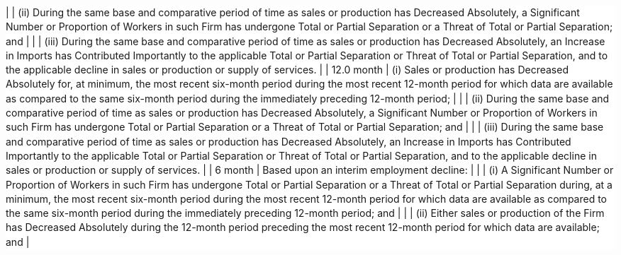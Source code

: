 |            |             (ii) During the same base and comparative period of time as sales or production has Decreased Absolutely, a Significant Number or Proportion of Workers in such Firm has undergone Total or Partial Separation or a Threat of Total or Partial Separation; and                                                                                                                                                                                                                                                                                                                                                                                                                                                                                   |
|            |             (iii) During the same base and comparative period of time as sales or production has Decreased Absolutely, an Increase in Imports has Contributed Importantly to the applicable Total or Partial Separation or Threat of Total or Partial Separation, and to the applicable decline in sales or production or supply of services.                                                                                                                                                                                                                                                                                                                                                                                                                |
| 12.0 month | (i) Sales or production has Decreased Absolutely for, at minimum, the most recent six-month period during the most recent 12-month period for which data are available as compared to the same six-month period during the immediately preceding 12-month period;                                                                                                                                                                                                                                                                                                                                                                                                                                                                                            |
|            |             (ii) During the same base and comparative period of time as sales or production has Decreased Absolutely, a Significant Number or Proportion of Workers in such Firm has undergone Total or Partial Separation or a Threat of Total or Partial Separation; and                                                                                                                                                                                                                                                                                                                                                                                                                                                                                   |
|            |             (iii) During the same base and comparative period of time as sales or production has Decreased Absolutely, an Increase in Imports has Contributed Importantly to the applicable Total or Partial Separation or Threat of Total or Partial Separation, and to the applicable decline in sales or production or supply of services.                                                                                                                                                                                                                                                                                                                                                                                                                |
| 6 month    | Based upon an interim employment decline:                                                                                                                                                                                                                                                                                                                                                                                                                                                                                                                                                                                                                                                                                                                    |
|            |             (i) A Significant Number or Proportion of Workers in such Firm has undergone Total or Partial Separation or a Threat of Total or Partial Separation during, at a minimum, the most recent six-month period during the most recent 12-month period for which data are available as compared to the same six-month period during the immediately preceding 12-month period; and                                                                                                                                                                                                                                                                                                                                                                    |
|            |             (ii) Either sales or production of the Firm has Decreased Absolutely during the 12-month period preceding the most recent 12-month period for which data are available; and                                                                                                                                                                                                                                                                                                                                                                                                                                                                                                                                                                      |